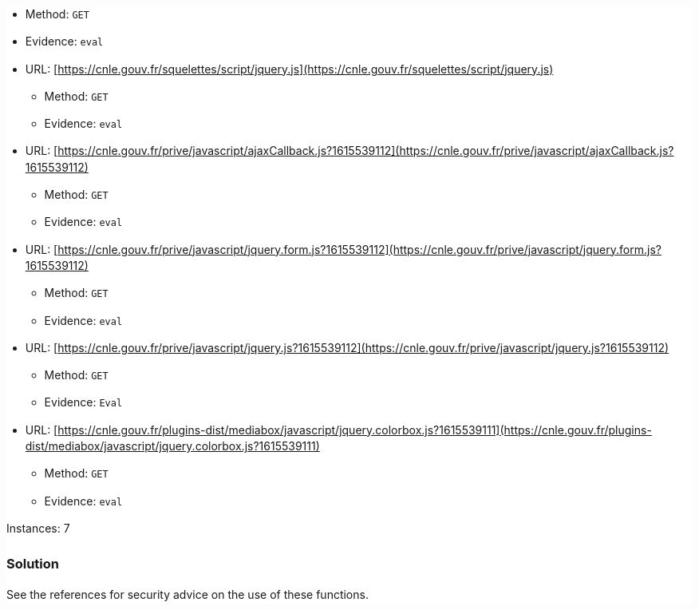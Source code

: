   * Method: `GET`
  
  
  * Evidence: `eval`
  
  
  
  
* URL: [https://cnle.gouv.fr/squelettes/script/jquery.js](https://cnle.gouv.fr/squelettes/script/jquery.js)
  
  
  * Method: `GET`
  
  
  * Evidence: `eval`
  
  
  
  
* URL: [https://cnle.gouv.fr/prive/javascript/ajaxCallback.js?1615539112](https://cnle.gouv.fr/prive/javascript/ajaxCallback.js?1615539112)
  
  
  * Method: `GET`
  
  
  * Evidence: `eval`
  
  
  
  
* URL: [https://cnle.gouv.fr/prive/javascript/jquery.form.js?1615539112](https://cnle.gouv.fr/prive/javascript/jquery.form.js?1615539112)
  
  
  * Method: `GET`
  
  
  * Evidence: `eval`
  
  
  
  
* URL: [https://cnle.gouv.fr/prive/javascript/jquery.js?1615539112](https://cnle.gouv.fr/prive/javascript/jquery.js?1615539112)
  
  
  * Method: `GET`
  
  
  * Evidence: `Eval`
  
  
  
  
* URL: [https://cnle.gouv.fr/plugins-dist/mediabox/javascript/jquery.colorbox.js?1615539111](https://cnle.gouv.fr/plugins-dist/mediabox/javascript/jquery.colorbox.js?1615539111)
  
  
  * Method: `GET`
  
  
  * Evidence: `eval`
  
  
  
  
Instances: 7
  
### Solution
<p>See the references for security advice on the use of these functions.</p>
  